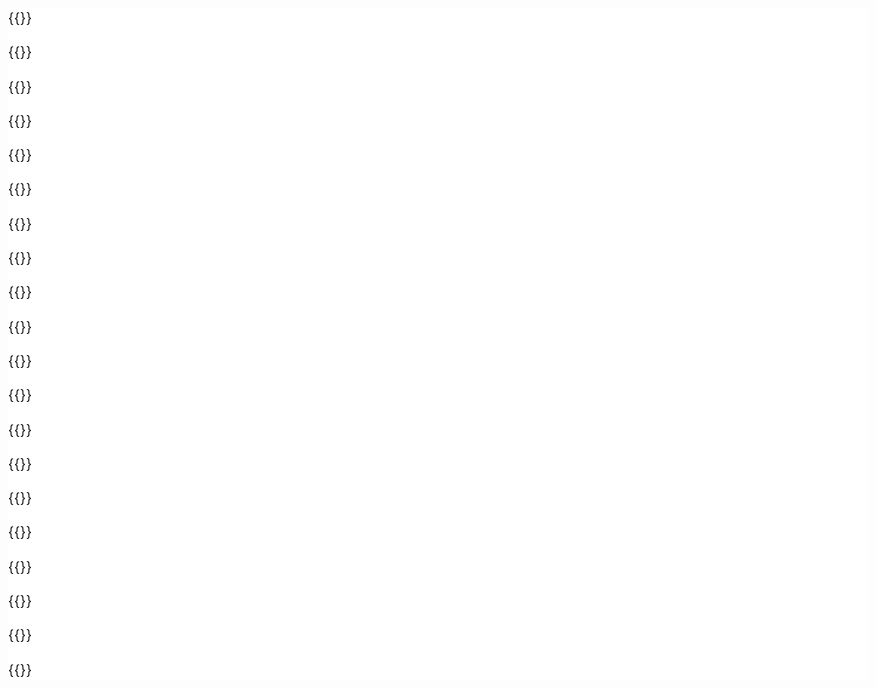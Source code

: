 {{<matomeQuote body="ストリート写真の例えがいいね！俺のブログも今の気持ちを反映してる。1年後に読み返すと、昔の自分がどれだけ無知だったか分かる。ブログをリンクしよう！" userName="aadhavans" createdAt="2025-02-09T22:54:36" color="">}}

{{<matomeQuote body="開発者の世界でブログを書くのが大御所の真似になってる気がする。昔はカジュアルなものだったのに、今はSEOやストーリーを語るための会社ブログになってる。" userName="edding4500" createdAt="2025-02-10T10:37:32" color="">}}

{{<matomeQuote body="日記を書くのって健康に良いよね。でも自分のためだけなら、わざわざ公開する必要あるのかな？ただ書けばいいじゃん。" userName="salamanderman" createdAt="2025-02-09T22:58:48" color="">}}

{{<matomeQuote body="誰かに読まれるかもしれないと思うと、アプローチが変わるよね" userName="joseda-hg" createdAt="2025-02-09T23:20:19" color="">}}

{{<matomeQuote body="仕事でブログやポッドキャストをやってるけど、会社の方針で言えないことが多いのが残念。自分のスペースで自由に表現したいけど、公共の場で書くことは恥ずかしさもある。仕事のために書くのは楽しさが減っちゃう。みんなが自分の楽しみとして発信して、それが仕事に活かされるのがいいと思うよ。読者との約束を大切にするのも大事だね。" userName="ggm" createdAt="2025-02-10T00:59:07" color="#38d3d3">}}

{{<matomeQuote body="ブログを始めようとしても、いつも一、二記事しか書けずに詰まっちゃう。書きたいことはたくさんあるのに、アイデアを出すのが不安で…。その不安をどうやって乗り越えて、実際に発信できるの？" userName="annie_muss" createdAt="2025-02-10T12:41:26" color="">}}

{{<matomeQuote body="まずはLLMを使ってみなよ。テーマと初期の考えをまとめて、LLMに不安な部分をやらせるといい。スタート地点を作る感じ。アーティストも“白いキャンバス”を恐れて、大きなブラシで適当に描いて、混沌から創作してるよ。" userName="jean-cs" createdAt="2025-02-10T13:10:42" color="">}}

{{<matomeQuote body="ブログを作っても、それをLLMに利用されてお金持ちの人のためになるだけかもしれないね。" userName="righthand" createdAt="2025-02-09T18:49:56" color="">}}

{{<matomeQuote body="笑ってるかもしれないけど、Chat-GPTの“Deep Research”が俺の技術ブログをよく引用してるよ。引用してくれるだけまだマシで、今後はほとんどの人が俺のブログをLLM経由で見ると思う。" userName="A_D_E_P_T" createdAt="2025-02-09T19:01:07" color="">}}

{{<matomeQuote body="俺も以前、LLMに最近のWikipediaの編集を引用されたことがあって、Wikipediaの影響力の強さを実感したよ。2006年から編集してるけど、最初はオープンソースの百科事典を信用しなかった人も多かったから、どうなるか楽しみだな。" userName="ProllyInfamous" createdAt="2025-02-10T05:10:49" color="">}}

{{<matomeQuote body="何もお前にクレジットしないけど、ChatGPTは引用されるかもな。もしOpenAIがDeepSeekが彼らの知的財産を盗んでるって言ったら、本当に盗んでるのは誰なの？" userName="righthand" createdAt="2025-02-09T20:28:26" color="">}}

{{<matomeQuote body="冗談だけど、みんな自分のブログがLLMに読まれることを望んでると思う。知識を共有したいと思ってる人が多いと思うし、その知識がLLMに組み込まれるのはいいことだよね。" userName="kenmacd" createdAt="2025-02-09T19:16:56" color="">}}

{{<matomeQuote body="知識の共有が、今や“ZuckとSammyを豊かにする”ためのものになっちゃったね。" userName="JTyQZSnP3cQGa8B" createdAt="2025-02-09T19:30:59" color="">}}

{{<matomeQuote body="他人が儲かるから何もしないなんて考え方嫌いなんだよね。非商業的なクリエイティブコモンズライセンスに不満があるのもそのせい。" userName="ghaff" createdAt="2025-02-09T20:01:24" color="">}}

{{<matomeQuote body="何かをするなと言ったわけじゃない。行動して現代の結果を理解しろってこと。公開するのはいいけど、将来的に正しく引用されないことに驚くなって。AIの冬が終わったらまたブログが注目されるかも。" userName="righthand" createdAt="2025-02-09T20:37:55" color="">}}

{{<matomeQuote body="驚くべきことじゃないよ、そんなのずっと前からあったんだから。これが現代的ってどういうこと？" userName="theshackleford" createdAt="2025-02-10T04:17:37" color="">}}

{{<matomeQuote body="君にとって現代的じゃないことも、技術に疎い人には新しいことかもしれないよ。" userName="righthand" createdAt="2025-02-10T06:25:00" color="">}}

{{<matomeQuote body="ブログ始めたばかりで、Astro使って簡単にサイト作ったよ。分析は精神的にストレスになるから、気にせずに書くスペースとして使ってる。" userName="famahar" createdAt="2025-02-10T01:45:46" color="">}}

{{<matomeQuote body="SvelteKit使ってGithub Pagesでブログ作ったんだ。CloudFlareを使えば訪問者数がわかるから、プライバシーも守れるし安心。" userName="throwup238" createdAt="2025-02-10T01:50:29" color="">}}

{{<matomeQuote body="考えや観察を言葉にするために書くんだ。このブログは自分のソフトを説明してるから、いい宣伝にもなってる。" userName="pplonski86" createdAt="2025-02-10T11:12:13" color="">}}
